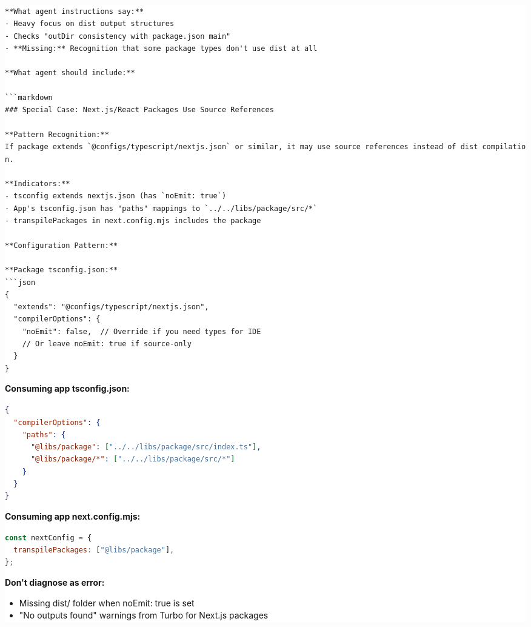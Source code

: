 ```
**What agent instructions say:**
- Heavy focus on dist output structures
- Checks "outDir consistency with package.json main"
- **Missing:** Recognition that some package types don't use dist at all

**What agent should include:**

```markdown
### Special Case: Next.js/React Packages Use Source References

**Pattern Recognition:**
If package extends `@configs/typescript/nextjs.json` or similar, it may use source references instead of dist compilation.

**Indicators:**
- tsconfig extends nextjs.json (has `noEmit: true`)
- App's tsconfig.json has "paths" mappings to `../../libs/package/src/*`
- transpilePackages in next.config.mjs includes the package

**Configuration Pattern:**

**Package tsconfig.json:**
```json
{
  "extends": "@configs/typescript/nextjs.json",
  "compilerOptions": {
    "noEmit": false,  // Override if you need types for IDE
    // Or leave noEmit: true if source-only
  }
}
```

**Consuming app tsconfig.json:**
```json
{
  "compilerOptions": {
    "paths": {
      "@libs/package": ["../../libs/package/src/index.ts"],
      "@libs/package/*": ["../../libs/package/src/*"]
    }
  }
}
```

**Consuming app next.config.mjs:**
```javascript
const nextConfig = {
  transpilePackages: ["@libs/package"],
};
```

**Don't diagnose as error:**
- Missing dist/ folder when noEmit: true is set
- "No outputs found" warnings from Turbo for Next.js packages
